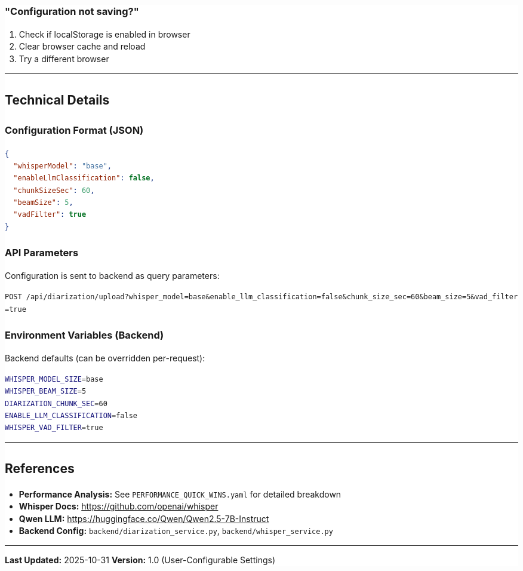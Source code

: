 ### "Configuration not saving?"
1. Check if localStorage is enabled in browser
2. Clear browser cache and reload
3. Try a different browser

---

## Technical Details

### Configuration Format (JSON)
```json
{
  "whisperModel": "base",
  "enableLlmClassification": false,
  "chunkSizeSec": 60,
  "beamSize": 5,
  "vadFilter": true
}
```

### API Parameters
Configuration is sent to backend as query parameters:
```
POST /api/diarization/upload?whisper_model=base&enable_llm_classification=false&chunk_size_sec=60&beam_size=5&vad_filter=true
```

### Environment Variables (Backend)
Backend defaults (can be overridden per-request):
```bash
WHISPER_MODEL_SIZE=base
WHISPER_BEAM_SIZE=5
DIARIZATION_CHUNK_SEC=60
ENABLE_LLM_CLASSIFICATION=false
WHISPER_VAD_FILTER=true
```

---

## References

- **Performance Analysis:** See `PERFORMANCE_QUICK_WINS.yaml` for detailed breakdown
- **Whisper Docs:** https://github.com/openai/whisper
- **Qwen LLM:** https://huggingface.co/Qwen/Qwen2.5-7B-Instruct
- **Backend Config:** `backend/diarization_service.py`, `backend/whisper_service.py`

---

**Last Updated:** 2025-10-31
**Version:** 1.0 (User-Configurable Settings)
